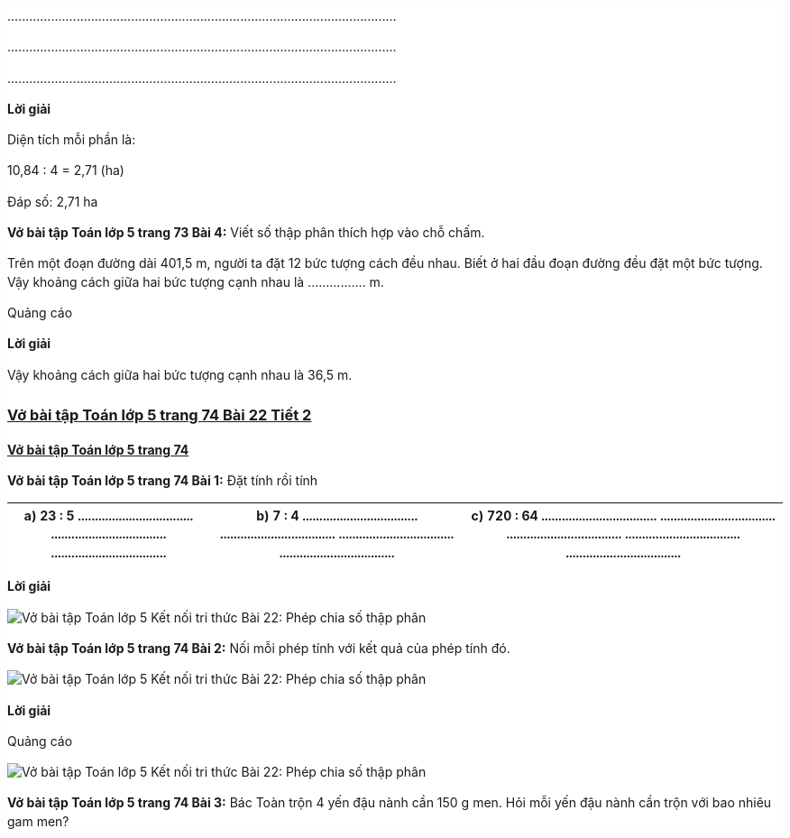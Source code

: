 ...........................................................................................................

...........................................................................................................

...........................................................................................................

**Lời giải**

Diện tích mỗi phần là:

10,84 : 4 = 2,71 (ha)

Đáp số: 2,71 ha

**Vở bài tập Toán lớp 5 trang 73 Bài 4:** Viết số thập phân thích hợp vào chỗ chấm.

Trên một đoạn đường dài 401,5 m, người ta đặt 12 bức tượng cách đều nhau. Biết ở hai đầu đoạn đường đều đặt một bức tượng. Vậy khoảng cách giữa hai bức tượng cạnh nhau là ................ m.

Quảng cáo

**Lời giải**

Vậy khoảng cách giữa hai bức tượng cạnh nhau là 36,5 m.

### [**Vở bài tập Toán lớp 5 trang 74 Bài 22 Tiết 2**](https://vietjack.com/vbt-toan-5-kn/bai-22-tiet-2-trang-74-tap-1.jsp)

[**Vở bài tập Toán lớp 5 trang 74**](https://vietjack.com/vbt-toan-5-kn/vbt-toan-lop-5-trang-74-tap-1.jsp)

**Vở bài tập Toán lớp 5 trang 74 Bài 1:** Đặt tính rồi tính

a) 23 : 5 .................................. .................................. .................................. |  b) 7 : 4 .................................. .................................. .................................. .................................. |  c) 720 : 64 .................................. .................................. .................................. .................................. ..................................  
---|---|---  
  
**Lời giải**

![Vở bài tập Toán lớp 5 Kết nối tri thức Bài 22: Phép chia số thập phân](https://vietjack.com/vbt-toan-5-kn/images/a-sua-bai-22-phep-chia-so-thap-phan-a.PNG)

**Vở bài tập Toán lớp 5 trang 74 Bài 2:** Nối mỗi phép tính với kết quả của phép tính đó.

![Vở bài tập Toán lớp 5 Kết nối tri thức Bài 22: Phép chia số thập phân](https://vietjack.com/vbt-toan-5-kn/images/bai-22-phep-chia-so-thap-phan-1a.PNG)

**Lời giải**

Quảng cáo

![Vở bài tập Toán lớp 5 Kết nối tri thức Bài 22: Phép chia số thập phân](https://vietjack.com/vbt-toan-5-kn/images/bai-22-phep-chia-so-thap-phan-2a.PNG)

**Vở bài tập Toán lớp 5 trang 74 Bài 3:** Bác Toàn trộn 4 yến đậu nành cần 150 g men. Hỏi mỗi yến đậu nành cần trộn với bao nhiêu gam men?
